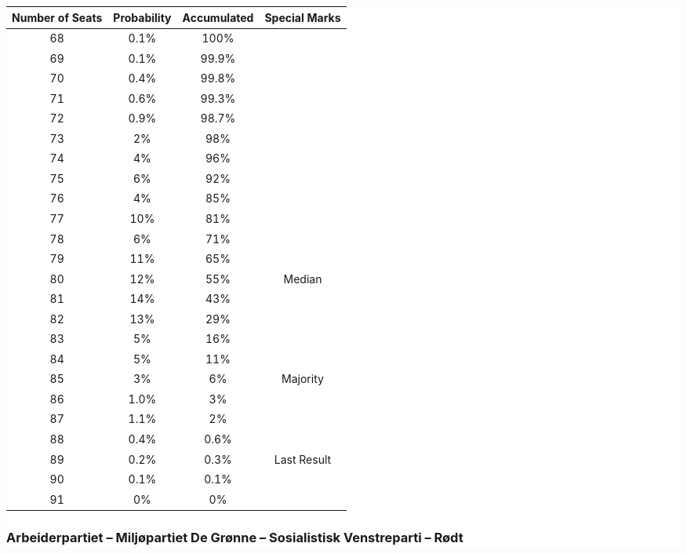 | Number of Seats | Probability | Accumulated | Special Marks |
|:---------------:|:-----------:|:-----------:|:-------------:|
| 68 | 0.1% | 100% |  |
| 69 | 0.1% | 99.9% |  |
| 70 | 0.4% | 99.8% |  |
| 71 | 0.6% | 99.3% |  |
| 72 | 0.9% | 98.7% |  |
| 73 | 2% | 98% |  |
| 74 | 4% | 96% |  |
| 75 | 6% | 92% |  |
| 76 | 4% | 85% |  |
| 77 | 10% | 81% |  |
| 78 | 6% | 71% |  |
| 79 | 11% | 65% |  |
| 80 | 12% | 55% | Median |
| 81 | 14% | 43% |  |
| 82 | 13% | 29% |  |
| 83 | 5% | 16% |  |
| 84 | 5% | 11% |  |
| 85 | 3% | 6% | Majority |
| 86 | 1.0% | 3% |  |
| 87 | 1.1% | 2% |  |
| 88 | 0.4% | 0.6% |  |
| 89 | 0.2% | 0.3% | Last Result |
| 90 | 0.1% | 0.1% |  |
| 91 | 0% | 0% |  |

### Arbeiderpartiet – Miljøpartiet De Grønne – Sosialistisk Venstreparti – Rødt
